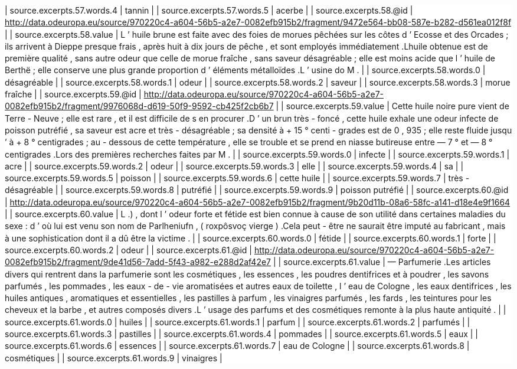 | source.excerpts.57.words.4 | tannin |
| source.excerpts.57.words.5 | acerbe |
| source.excerpts.58.@id | http://data.odeuropa.eu/source/970220c4-a604-56b5-a2e7-0082efb915b2/fragment/9472e564-bb08-587e-b282-d561ea012f8f |
| source.excerpts.58.value | L ’ huile brune est faite avec des foies de morues pêchées sur les côtes d ’ Ecosse et des Orcades ; ils arrivent à Dieppe presque frais , après huit à dix jours de pêche , et sont employés immédiatement .Lhuile obtenue est de première qualité , sans autre odeur que celle de morue fraîche , sans saveur désagréable ; elle est moins acide que l ’ huile de Berthë ; elle conserve une plus grande proportion d ’ éléments métalloïdes .L ’ usine do M . |
| source.excerpts.58.words.0 | désagréable |
| source.excerpts.58.words.1 | odeur |
| source.excerpts.58.words.2 | saveur |
| source.excerpts.58.words.3 | morue fraîche |
| source.excerpts.59.@id | http://data.odeuropa.eu/source/970220c4-a604-56b5-a2e7-0082efb915b2/fragment/9976068d-d619-50f9-9592-cb425f2cb6b7 |
| source.excerpts.59.value | Cette huile noire pure vient de Terre - Neuve ; elle est rare , et il est difficile de s en procurer .D ’ un brun très - foncé , cette huile exhale une odeur infecte de poisson putréfié , sa saveur est acre et très - désagréable ; sa densité à + 15 ° centi - grades est de 0 , 935 ; elle reste fluide jusqu ’ à + 8 ° centigrades ; au - dessous de cette température , elle se trouble et se prend en niasse butireuse entre — 7 ° et — 8 ° centigrades .Lors des premières recherches faites par M . |
| source.excerpts.59.words.0 | infecte |
| source.excerpts.59.words.1 | acre |
| source.excerpts.59.words.2 | odeur |
| source.excerpts.59.words.3 | elle |
| source.excerpts.59.words.4 | sa |
| source.excerpts.59.words.5 | poisson |
| source.excerpts.59.words.6 | cette huile |
| source.excerpts.59.words.7 | très - désagréable |
| source.excerpts.59.words.8 | putréfié |
| source.excerpts.59.words.9 | poisson putréfié |
| source.excerpts.60.@id | http://data.odeuropa.eu/source/970220c4-a604-56b5-a2e7-0082efb915b2/fragment/9b20d11b-08a6-58fc-a141-d18e4e9f1664 |
| source.excerpts.60.value | L .) , dont l ’ odeur forte et fétide est bien connue à cause de son utilité dans certaines maladies du sexe : d ’ où lui est venu son nom de Parlheniufn , ( roxpôsvoç vierge ) .Cela peut - être ne saurait être imputé au fabricant , mais à une sophistication dont il a dû être la victime . |
| source.excerpts.60.words.0 | fétide |
| source.excerpts.60.words.1 | forte |
| source.excerpts.60.words.2 | odeur |
| source.excerpts.61.@id | http://data.odeuropa.eu/source/970220c4-a604-56b5-a2e7-0082efb915b2/fragment/9de41d56-7add-5f43-a982-e288d2af42e7 |
| source.excerpts.61.value | — Parfumerie .Les articles divers qui rentrent dans la parfumerie sont les cosmétiques , les essences , les poudres dentifrices et à poudrer , les savons parfumés , les pommades , les eaux - de - vie aromatisées et autres eaux de toilette , l ’ eau de Cologne , les eaux dentifrices , les huiles antiques , aromatiques et essentielles , les pastilles à parfum , les vinaigres parfumés , les fards , les teintures pour les cheveux et la barbe , et autres composés divers .L ’ usage des parfums et des cosmétiques remonte à la plus haute antiquité . |
| source.excerpts.61.words.0 | huiles |
| source.excerpts.61.words.1 | parfum |
| source.excerpts.61.words.2 | parfumés |
| source.excerpts.61.words.3 | pastilles |
| source.excerpts.61.words.4 | pommades |
| source.excerpts.61.words.5 | eaux |
| source.excerpts.61.words.6 | essences |
| source.excerpts.61.words.7 | eau de Cologne |
| source.excerpts.61.words.8 | cosmétiques |
| source.excerpts.61.words.9 | vinaigres |